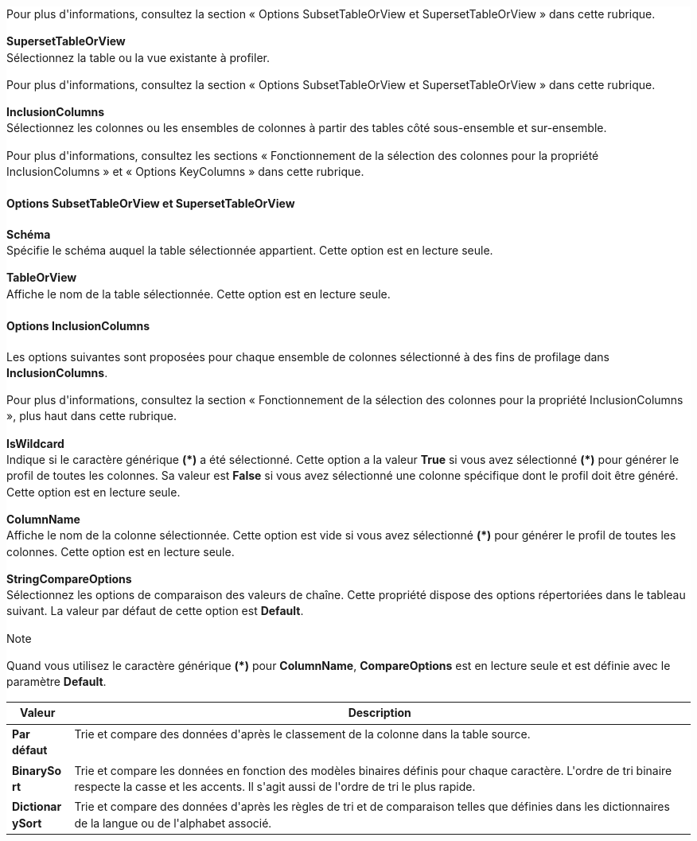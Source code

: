  Pour plus d'informations, consultez la section « Options SubsetTableOrView et SupersetTableOrView » dans cette rubrique.  
  
 **SupersetTableOrView**  
 Sélectionnez la table ou la vue existante à profiler.  
  
 Pour plus d'informations, consultez la section « Options SubsetTableOrView et SupersetTableOrView » dans cette rubrique.  
  
 **InclusionColumns**  
 Sélectionnez les colonnes ou les ensembles de colonnes à partir des tables côté sous-ensemble et sur-ensemble.  
  
 Pour plus d'informations, consultez les sections « Fonctionnement de la sélection des colonnes pour la propriété InclusionColumns » et « Options KeyColumns » dans cette rubrique.  
  
#### <a name="subsettableorview-and-supersettableorview-options"></a>Options SubsetTableOrView et SupersetTableOrView  
 **Schéma**  
 Spécifie le schéma auquel la table sélectionnée appartient. Cette option est en lecture seule.  
  
 **TableOrView**  
 Affiche le nom de la table sélectionnée. Cette option est en lecture seule.  
  
#### <a name="inclusioncolumns-options"></a>Options InclusionColumns  
 Les options suivantes sont proposées pour chaque ensemble de colonnes sélectionné à des fins de profilage dans **InclusionColumns**.  
  
 Pour plus d'informations, consultez la section « Fonctionnement de la sélection des colonnes pour la propriété InclusionColumns », plus haut dans cette rubrique.  
  
 **IsWildcard**  
 Indique si le caractère générique **(\*)** a été sélectionné. Cette option a la valeur **True** si vous avez sélectionné **(\*)** pour générer le profil de toutes les colonnes. Sa valeur est **False** si vous avez sélectionné une colonne spécifique dont le profil doit être généré. Cette option est en lecture seule.  
  
 **ColumnName**  
 Affiche le nom de la colonne sélectionnée. Cette option est vide si vous avez sélectionné **(\*)** pour générer le profil de toutes les colonnes. Cette option est en lecture seule.  
  
 **StringCompareOptions**  
 Sélectionnez les options de comparaison des valeurs de chaîne. Cette propriété dispose des options répertoriées dans le tableau suivant. La valeur par défaut de cette option est **Default**.  
  
> [!NOTE]  
>  Quand vous utilisez le caractère générique **(\*)** pour **ColumnName**, **CompareOptions** est en lecture seule et est définie avec le paramètre **Default**.  
  
|Valeur|Description|  
|-----------|-----------------|  
|**Par défaut**|Trie et compare des données d'après le classement de la colonne dans la table source.|  
|**BinarySort**|Trie et compare les données en fonction des modèles binaires définis pour chaque caractère. L'ordre de tri binaire respecte la casse et les accents. Il s'agit aussi de l'ordre de tri le plus rapide.|  
|**DictionarySort**|Trie et compare des données d'après les règles de tri et de comparaison telles que définies dans les dictionnaires de la langue ou de l'alphabet associé.|  
  